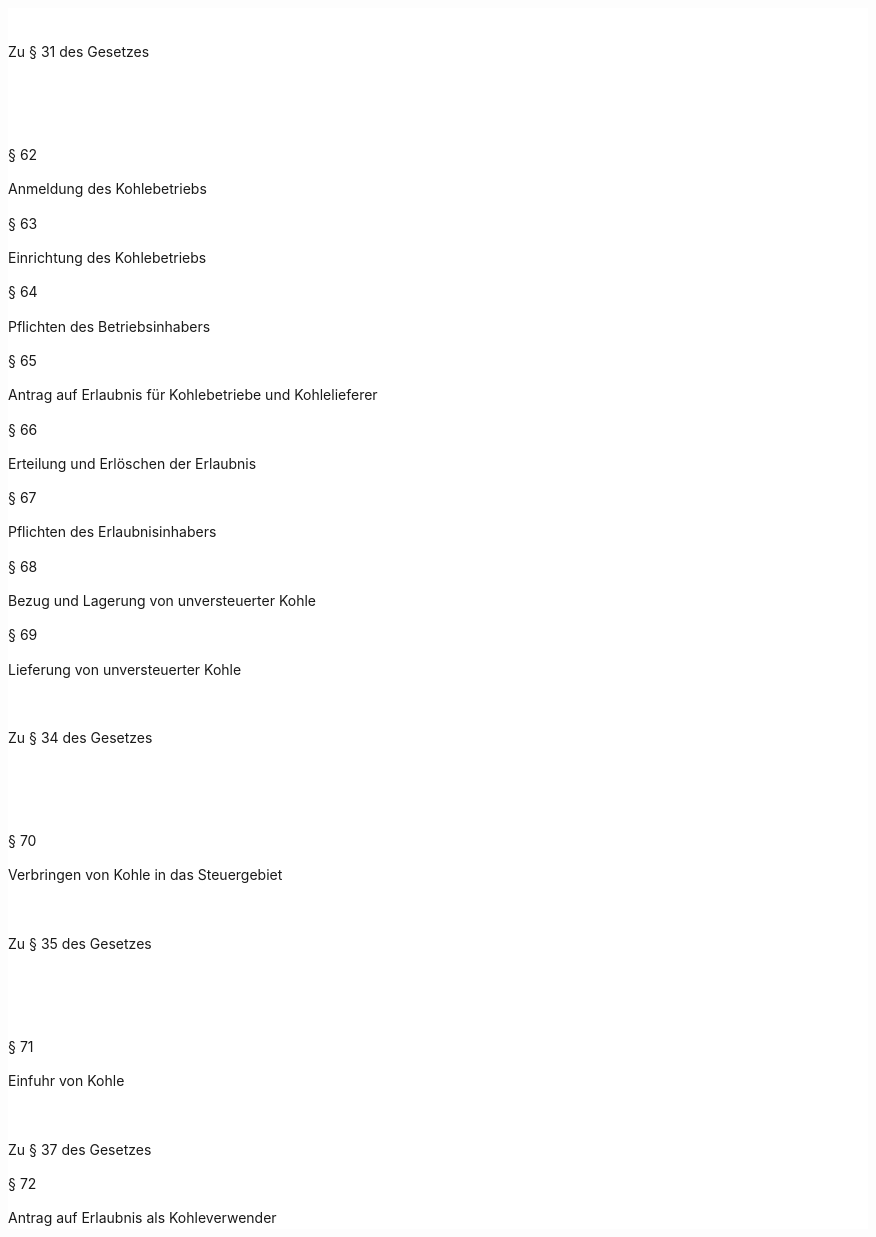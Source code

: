  

Zu § 31 des Gesetzes

 

 

§ 62

Anmeldung des Kohlebetriebs

§ 63

Einrichtung des Kohlebetriebs

§ 64

Pflichten des Betriebsinhabers

§ 65

Antrag auf Erlaubnis für Kohlebetriebe und Kohlelieferer

§ 66

Erteilung und Erlöschen der Erlaubnis

§ 67

Pflichten des Erlaubnisinhabers

§ 68

Bezug und Lagerung von unversteuerter Kohle

§ 69

Lieferung von unversteuerter Kohle

 

Zu § 34 des Gesetzes

 

 

§ 70

Verbringen von Kohle in das Steuergebiet

 

Zu § 35 des Gesetzes

 

 

§ 71

Einfuhr von Kohle

 

Zu § 37 des Gesetzes

§ 72

Antrag auf Erlaubnis als Kohleverwender
